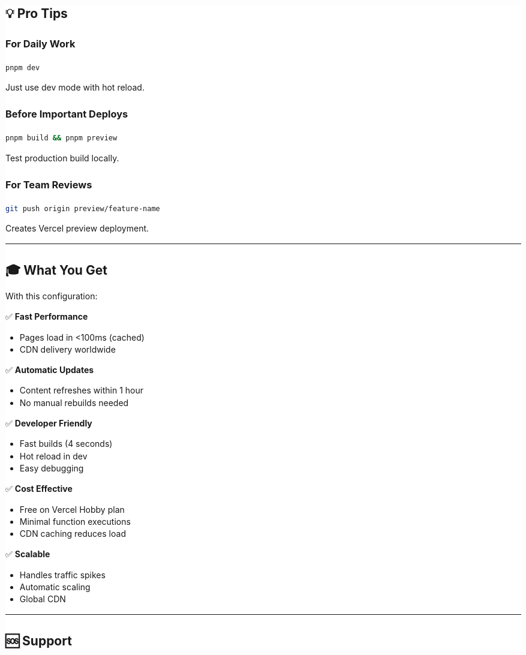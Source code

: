 
## 💡 Pro Tips

### For Daily Work
```bash
pnpm dev
```
Just use dev mode with hot reload.

### Before Important Deploys
```bash
pnpm build && pnpm preview
```
Test production build locally.

### For Team Reviews
```bash
git push origin preview/feature-name
```
Creates Vercel preview deployment.

---

## 🎓 What You Get

With this configuration:

✅ **Fast Performance**
- Pages load in <100ms (cached)
- CDN delivery worldwide

✅ **Automatic Updates**
- Content refreshes within 1 hour
- No manual rebuilds needed

✅ **Developer Friendly**
- Fast builds (4 seconds)
- Hot reload in dev
- Easy debugging

✅ **Cost Effective**
- Free on Vercel Hobby plan
- Minimal function executions
- CDN caching reduces load

✅ **Scalable**
- Handles traffic spikes
- Automatic scaling
- Global CDN

---

## 🆘 Support
